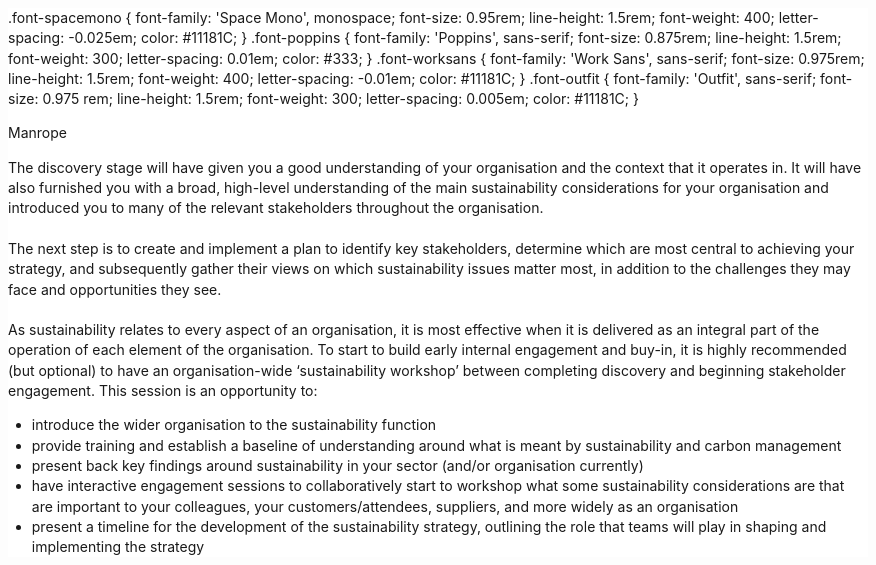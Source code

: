   .font-spacemono {
    font-family: 'Space Mono', monospace;
    font-size: 0.95rem;
    line-height: 1.5rem;
    font-weight: 400;
    letter-spacing: -0.025em;
    color: #11181C;
  }
  .font-poppins {
    font-family: 'Poppins', sans-serif;
    font-size: 0.875rem;
    line-height: 1.5rem;
    font-weight: 300;
    letter-spacing: 0.01em;
    color: #333;
  }
  .font-worksans {
    font-family: 'Work Sans', sans-serif;
    font-size: 0.975rem;
    line-height: 1.5rem;
    font-weight: 400;
    letter-spacing: -0.01em;
    color: #11181C;
  }
  .font-outfit {
    font-family: 'Outfit', sans-serif;
    font-size: 0.975
    rem;
    line-height: 1.5rem;
    font-weight: 300;
    letter-spacing: 0.005em;
    color: #11181C;
  }
</style>

<div class="font-section font-manrope">
  <div class="font-label">Manrope</div>
  <p>
    The discovery stage will have given you a good understanding of your organisation and the context that it operates in. It will have also furnished you with a broad, high-level understanding of the main sustainability considerations for your organisation and introduced you to many of the relevant stakeholders throughout the organisation.
<br><br>
    The next step is to create and implement a plan to identify key stakeholders, determine which are most central to achieving your strategy, and subsequently gather their views on which sustainability issues matter most, in addition to the challenges they may face and opportunities they see.
<br><br>
    As sustainability relates to every aspect of an organisation, it is most effective when it is delivered as an integral part of the operation of each element of the organisation. To start to build early internal engagement and buy-in, it is highly recommended (but optional) to have an organisation-wide ‘sustainability workshop’ between completing discovery and beginning stakeholder engagement. This session is an opportunity to:
    <ul>
      <li>introduce the wider organisation to the sustainability function</li>
      <li>provide training and establish a baseline of understanding around what is meant by sustainability and carbon management</li>
      <li>present back key findings around sustainability in your sector (and/or organisation currently)</li>
      <li>have interactive engagement sessions to collaboratively start to workshop what some sustainability considerations are that are important to your colleagues, your customers/attendees, suppliers, and more widely as an organisation</li>
      <li>present a timeline for the development of the sustainability strategy, outlining the role that teams will play in shaping and implementing the strategy</li>